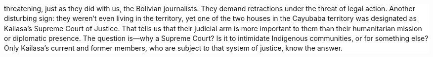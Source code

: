 threatening, just as they did with us, the 
Bolivian journalists. They demand retractions 
under the threat of legal action.
Another disturbing sign: they weren’t 
even living in the territory, yet one of the 
two houses in the Cayubaba territory was 
designated as Kailasa’s Supreme Court 
of Justice. That tells us that their judicial 
arm is more important to them than their 
humanitarian mission or diplomatic presence.
The question is—why a Supreme Court? Is it 
to intimidate Indigenous communities, or for 
something else?
Only Kailasa’s current and former members, 
who are subject to that system of justice, know 
the answer.


